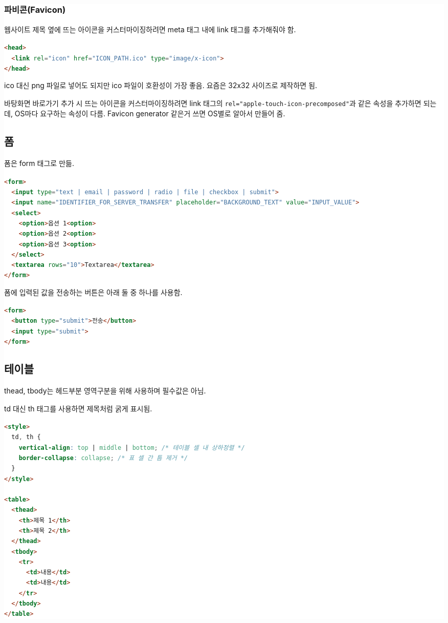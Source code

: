 ### 파비콘(Favicon)

웹사이트 제목 옆에 뜨는 아이콘을 커스터마이징하려면 meta 태그 내에 link 태그를 추가해줘야 함.

```html
<head>
  <link rel="icon" href="ICON_PATH.ico" type="image/x-icon">
</head> 
```

ico 대신 png 파일로 넣어도 되지만 ico 파일이 호환성이 가장 좋음. 요즘은 32x32 사이즈로 제작하면 됨.

바탕화면 바로가기 추가 시 뜨는 아이콘을 커스터마이징하려면 link 태그의 `rel="apple-touch-icon-precomposed"`과 같은 속성을 추가하면 되는데, OS마다 요구하는 속성이 다름. Favicon generator 같은거 쓰면 OS별로 알아서 만들어 줌.

## 폼

폼은 form 태그로 만듦.

```html
<form>
  <input type="text | email | password | radio | file | checkbox | submit">
  <input name="IDENTIFIER_FOR_SERVER_TRANSFER" placeholder="BACKGROUND_TEXT" value="INPUT_VALUE">
  <select>
    <option>옵션 1<option>
    <option>옵션 2<option>
    <option>옵션 3<option>
  </select>
  <textarea rows="10">Textarea</textarea>
</form>
```

폼에 입력된 값을 전송하는 버튼은 아래 둘 중 하나를 사용함.

```html
<form>
  <button type="submit">전송</button>
  <input type="submit">
</form>
```


## 테이블

thead, tbody는 헤드부분 영역구분을 위해 사용하며 필수값은 아님.

td 대신 th 태그를 사용하면 제목처럼 굵게 표시됨.

```html
<style>
  td, th {
    vertical-align: top | middle | bottom; /* 테이블 셀 내 상하정렬 */
    border-collapse: collapse; /* 표 셀 간 틈 제거 */
  }
</style>

<table>
  <thead>
    <th>제목 1</th>
    <th>제목 2</th>
  </thead>
  <tbody>
    <tr>
      <td>내용</td>
      <td>내용</td>
    </tr>
  </tbody>
</table>
```